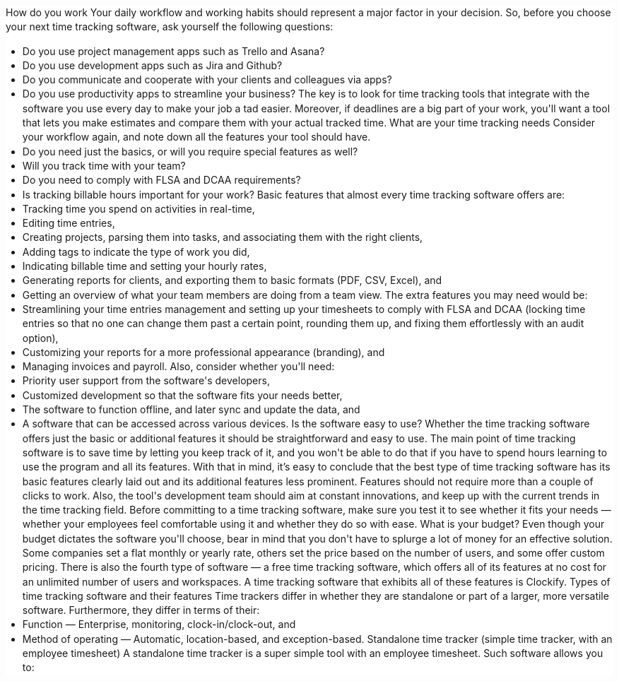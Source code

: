 How do you work
Your daily workflow and working habits should represent a major factor in your decision. So, before you choose your next time tracking software, ask yourself the following questions:
- Do you use project management apps such as Trello and Asana?
- Do you use development apps such as Jira and Github?
- Do you communicate and cooperate with your clients and colleagues via apps?
- Do you use productivity apps to streamline your business?
The key is to look for time tracking tools that integrate with the software you use every day to make your job a tad easier.
Moreover, if deadlines are a big part of your work, you'll want a tool that lets you make estimates and compare them with your actual tracked time.
What are your time tracking needs
Consider your workflow again, and note down all the features your tool should have.
- Do you need just the basics, or will you require special features as well?
- Will you track time with your team?
- Do you need to comply with FLSA and DCAA requirements?
- Is tracking billable hours important for your work?
Basic features that almost every time tracking software offers are:
- Tracking time you spend on activities in real-time,
- Editing time entries,
- Creating projects, parsing them into tasks, and associating them with the right clients,
- Adding tags to indicate the type of work you did,
- Indicating billable time and setting your hourly rates,
- Generating reports for clients, and exporting them to basic formats (PDF, CSV, Excel), and
- Getting an overview of what your team members are doing from a team view.
The extra features you may need would be:
- Streamlining your time entries management and setting up your timesheets to comply with FLSA and DCAA (locking time entries so that no one can change them past a certain point, rounding them up, and fixing them effortlessly with an audit option),
- Customizing your reports for a more professional appearance (branding), and
- Managing invoices and payroll.
Also, consider whether you'll need:
- Priority user support from the software's developers,
- Customized development so that the software fits your needs better,
- The software to function offline, and later sync and update the data, and
- A software that can be accessed across various devices.
Is the software easy to use?
Whether the time tracking software offers just the basic or additional features it should be straightforward and easy to use.
The main point of time tracking software is to save time by letting you keep track of it, and you won't be able to do that if you have to spend hours learning to use the program and all its features.
With that in mind, it’s easy to conclude that the best type of time tracking software has its basic features clearly laid out and its additional features less prominent.
Features should not require more than a couple of clicks to work.
Also, the tool's development team should aim at constant innovations, and keep up with the current trends in the time tracking field.
Before committing to a time tracking software, make sure you test it to see whether it fits your needs — whether your employees feel comfortable using it and whether they do so with ease.
What is your budget?
Even though your budget dictates the software you'll choose, bear in mind that you don't have to splurge a lot of money for an effective solution.
Some companies set a flat monthly or yearly rate, others set the price based on the number of users, and some offer custom pricing.
There is also the fourth type of software — a free time tracking software, which offers all of its features at no cost for an unlimited number of users and workspaces. A time tracking software that exhibits all of these features is Clockify.
Types of time tracking software and their features
Time trackers differ in whether they are standalone or part of a larger, more versatile software. Furthermore, they differ in terms of their:
- Function — Enterprise, monitoring, clock-in/clock-out, and
- Method of operating — Automatic, location-based, and exception-based.
Standalone time tracker (simple time tracker, with an employee timesheet)
A standalone time tracker is a super simple tool with an employee timesheet.
Such software allows you to: